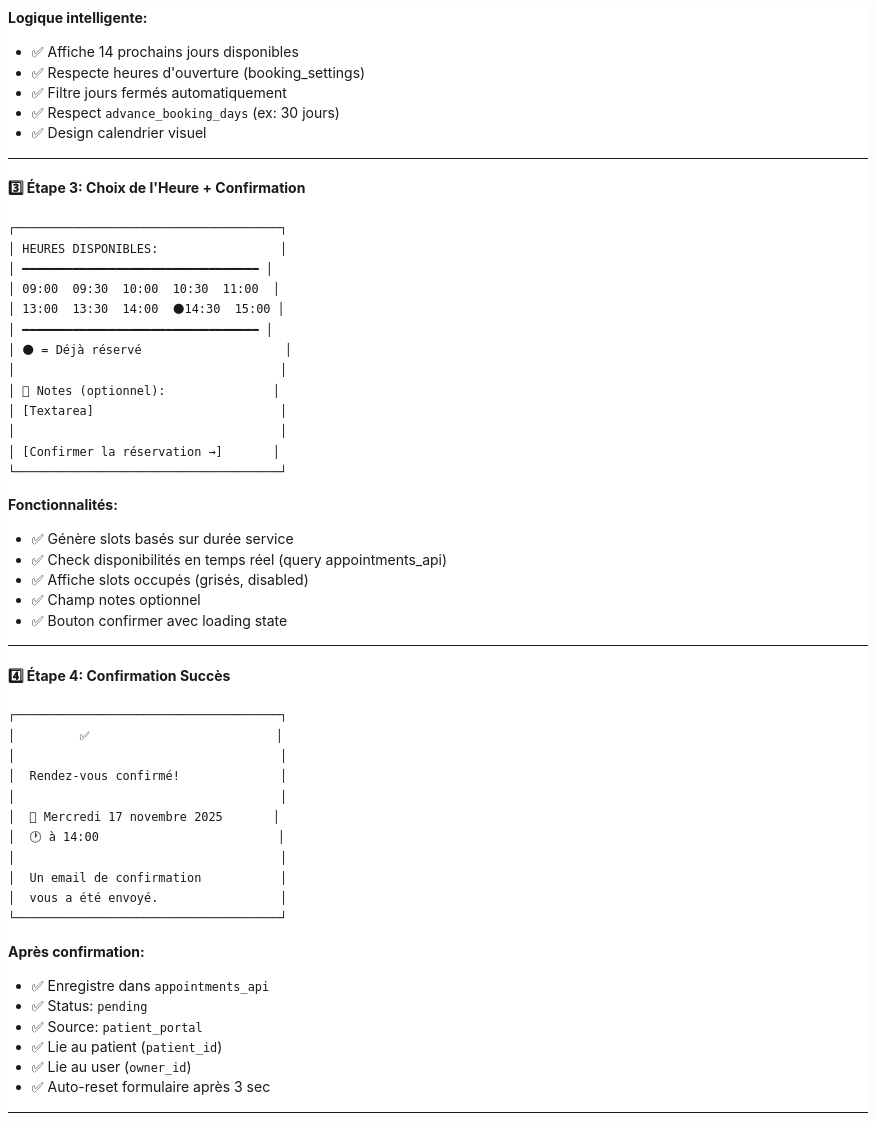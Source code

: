 **Logique intelligente:**
- ✅ Affiche 14 prochains jours disponibles
- ✅ Respecte heures d'ouverture (booking_settings)
- ✅ Filtre jours fermés automatiquement
- ✅ Respect `advance_booking_days` (ex: 30 jours)
- ✅ Design calendrier visuel

---

#### 3️⃣ **Étape 3: Choix de l'Heure + Confirmation**
```
┌─────────────────────────────────────┐
│ HEURES DISPONIBLES:                 │
│ ━━━━━━━━━━━━━━━━━━━━━━━━━━━━━━━━━ │
│ 09:00  09:30  10:00  10:30  11:00  │
│ 13:00  13:30  14:00  ⚫14:30  15:00 │
│ ━━━━━━━━━━━━━━━━━━━━━━━━━━━━━━━━━ │
│ ⚫ = Déjà réservé                    │
│                                     │
│ 📝 Notes (optionnel):               │
│ [Textarea]                          │
│                                     │
│ [Confirmer la réservation →]       │
└─────────────────────────────────────┘
```

**Fonctionnalités:**
- ✅ Génère slots basés sur durée service
- ✅ Check disponibilités en temps réel (query appointments_api)
- ✅ Affiche slots occupés (grisés, disabled)
- ✅ Champ notes optionnel
- ✅ Bouton confirmer avec loading state

---

#### 4️⃣ **Étape 4: Confirmation Succès**
```
┌─────────────────────────────────────┐
│         ✅                          │
│                                     │
│  Rendez-vous confirmé!              │
│                                     │
│  📅 Mercredi 17 novembre 2025       │
│  🕐 à 14:00                         │
│                                     │
│  Un email de confirmation           │
│  vous a été envoyé.                 │
└─────────────────────────────────────┘
```

**Après confirmation:**
- ✅ Enregistre dans `appointments_api`
- ✅ Status: `pending`
- ✅ Source: `patient_portal`
- ✅ Lie au patient (`patient_id`)
- ✅ Lie au user (`owner_id`)
- ✅ Auto-reset formulaire après 3 sec

---